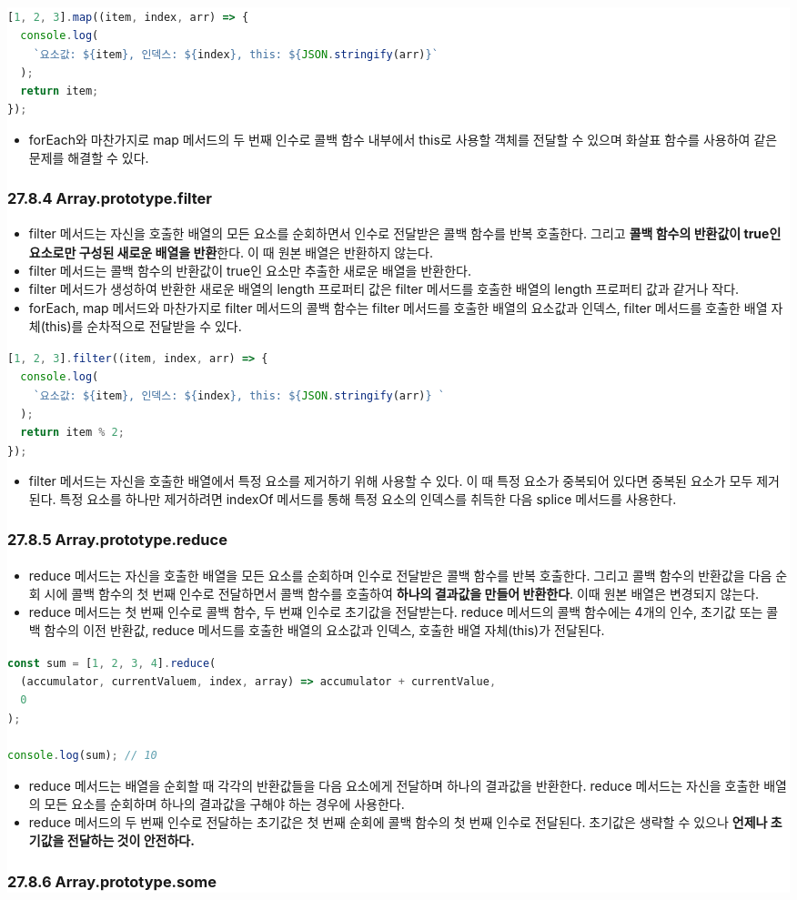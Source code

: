 ```jsx
[1, 2, 3].map((item, index, arr) => {
  console.log(
    `요소값: ${item}, 인덱스: ${index}, this: ${JSON.stringify(arr)}`
  );
  return item;
});
```

- forEach와 마찬가지로 map 메서드의 두 번째 인수로 콜백 함수 내부에서 this로 사용할 객체를 전달할 수 있으며 화살표 함수를 사용하여 같은 문제를 해결할 수 있다.

### 27.8.4 Array.prototype.filter

- filter 메서드는 자신을 호출한 배열의 모든 요소를 순회하면서 인수로 전달받은 콜백 함수를 반복 호출한다. 그리고 **콜백 함수의 반환값이 true인 요소로만 구성된 새로운 배열을 반환**한다. 이 때 원본 배열은 반환하지 않는다.
- filter 메서드는 콜백 함수의 반환값이 true인 요소만 추출한 새로운 배열을 반환한다.
- filter 메서드가 생성하여 반환한 새로운 배열의 length 프로퍼티 값은 filter 메서드를 호출한 배열의 length 프로퍼티 값과 같거나 작다.
- forEach, map 메서드와 마찬가지로 filter 메서드의 콜백 함수는 filter 메서드를 호출한 배열의 요소값과 인덱스, filter 메서드를 호출한 배열 자체(this)를 순차적으로 전달받을 수 있다.

```jsx
[1, 2, 3].filter((item, index, arr) => {
  console.log(
    `요소값: ${item}, 인덱스: ${index}, this: ${JSON.stringify(arr)} `
  );
  return item % 2;
});
```

- filter 메서드는 자신을 호출한 배열에서 특정 요소를 제거하기 위해 사용할 수 있다. 이 때 특정 요소가 중복되어 있다면 중복된 요소가 모두 제거된다. 특정 요소를 하나만 제거하려면 indexOf 메서드를 통해 특정 요소의 인덱스를 취득한 다음 splice 메서드를 사용한다.

### 27.8.5 Array.prototype.reduce

- reduce 메서드는 자신을 호출한 배열을 모든 요소를 순회하며 인수로 전달받은 콜백 함수를 반복 호출한다. 그리고 콜백 함수의 반환값을 다음 순회 시에 콜백 함수의 첫 번째 인수로 전달하면서 콜백 함수를 호출하여 **하나의 결과값을 만들어 반환한다**. 이때 원본 배열은 변경되지 않는다.
- reduce 메서드는 첫 번째 인수로 콜백 함수, 두 번쨰 인수로 초기값을 전달받는다. reduce 메서드의 콜백 함수에는 4개의 인수, 초기값 또는 콜백 함수의 이전 반환값, reduce 메서드를 호출한 배열의 요소값과 인덱스, 호출한 배열 자체(this)가 전달된다.

```jsx
const sum = [1, 2, 3, 4].reduce(
  (accumulator, currentValuem, index, array) => accumulator + currentValue,
  0
);

console.log(sum); // 10
```

- reduce 메서드는 배열을 순회할 때 각각의 반환값들을 다음 요소에게 전달하며 하나의 결과값을 반환한다. reduce 메서드는 자신을 호출한 배열의 모든 요소를 순회하며 하나의 결과값을 구해야 하는 경우에 사용한다.
- reduce 메서드의 두 번째 인수로 전달하는 초기값은 첫 번째 순회에 콜백 함수의 첫 번째 인수로 전달된다. 초기값은 생략할 수 있으나 **언제나 초기값을 전달하는 것이 안전하다.**

### 27.8.6 Array.prototype.some
